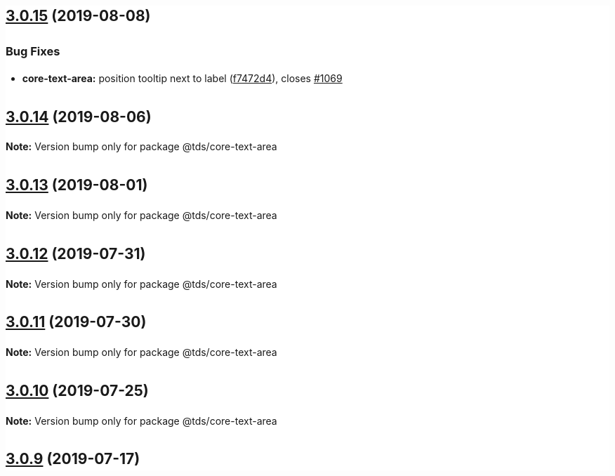 
## [3.0.15](https://github.com/telus/tds/compare/@tds/core-text-area@3.0.14...@tds/core-text-area@3.0.15) (2019-08-08)


### Bug Fixes

* **core-text-area:** position tooltip next to label ([f7472d4](https://github.com/telus/tds/commit/f7472d4)), closes [#1069](https://github.com/telus/tds/issues/1069)





## [3.0.14](https://github.com/telus/tds/compare/@tds/core-text-area@3.0.13...@tds/core-text-area@3.0.14) (2019-08-06)

**Note:** Version bump only for package @tds/core-text-area





## [3.0.13](https://github.com/telus/tds/compare/@tds/core-text-area@3.0.12...@tds/core-text-area@3.0.13) (2019-08-01)

**Note:** Version bump only for package @tds/core-text-area





## [3.0.12](https://github.com/telus/tds/compare/@tds/core-text-area@3.0.11...@tds/core-text-area@3.0.12) (2019-07-31)

**Note:** Version bump only for package @tds/core-text-area





## [3.0.11](https://github.com/telus/tds/compare/@tds/core-text-area@3.0.10...@tds/core-text-area@3.0.11) (2019-07-30)

**Note:** Version bump only for package @tds/core-text-area





## [3.0.10](https://github.com/telus/tds/compare/@tds/core-text-area@3.0.9...@tds/core-text-area@3.0.10) (2019-07-25)

**Note:** Version bump only for package @tds/core-text-area





## [3.0.9](https://github.com/telus/tds/compare/@tds/core-text-area@3.0.8...@tds/core-text-area@3.0.9) (2019-07-17)
